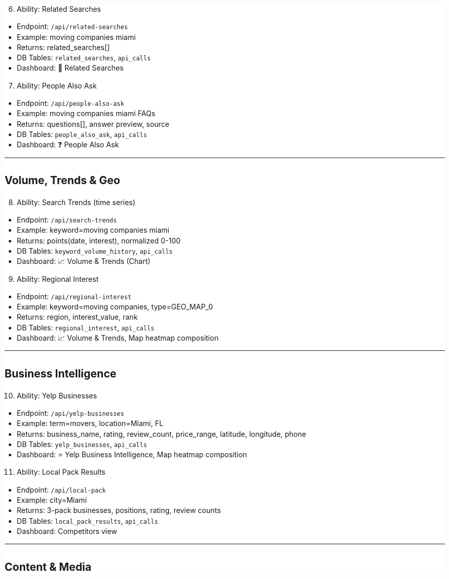 6) Ability: Related Searches
- Endpoint: `/api/related-searches`
- Example: moving companies miami
- Returns: related_searches[]
- DB Tables: `related_searches`, `api_calls`
- Dashboard: 🔗 Related Searches

7) Ability: People Also Ask
- Endpoint: `/api/people-also-ask`
- Example: moving companies miami FAQs
- Returns: questions[], answer preview, source
- DB Tables: `people_also_ask`, `api_calls`
- Dashboard: ❓ People Also Ask

---

## Volume, Trends & Geo

8) Ability: Search Trends (time series)
- Endpoint: `/api/search-trends`
- Example: keyword=moving companies miami
- Returns: points(date, interest), normalized 0-100
- DB Tables: `keyword_volume_history`, `api_calls`
- Dashboard: 📈 Volume & Trends (Chart)

9) Ability: Regional Interest
- Endpoint: `/api/regional-interest`
- Example: keyword=moving companies, type=GEO_MAP_0
- Returns: region, interest_value, rank
- DB Tables: `regional_interest`, `api_calls`
- Dashboard: 📈 Volume & Trends, Map heatmap composition

---

## Business Intelligence

10) Ability: Yelp Businesses
- Endpoint: `/api/yelp-businesses`
- Example: term=movers, location=Miami, FL
- Returns: business_name, rating, review_count, price_range, latitude, longitude, phone
- DB Tables: `yelp_businesses`, `api_calls`
- Dashboard: ⭐ Yelp Business Intelligence, Map heatmap composition

11) Ability: Local Pack Results
- Endpoint: `/api/local-pack`
- Example: city=Miami
- Returns: 3-pack businesses, positions, rating, review counts
- DB Tables: `local_pack_results`, `api_calls`
- Dashboard: Competitors view

---

## Content & Media
